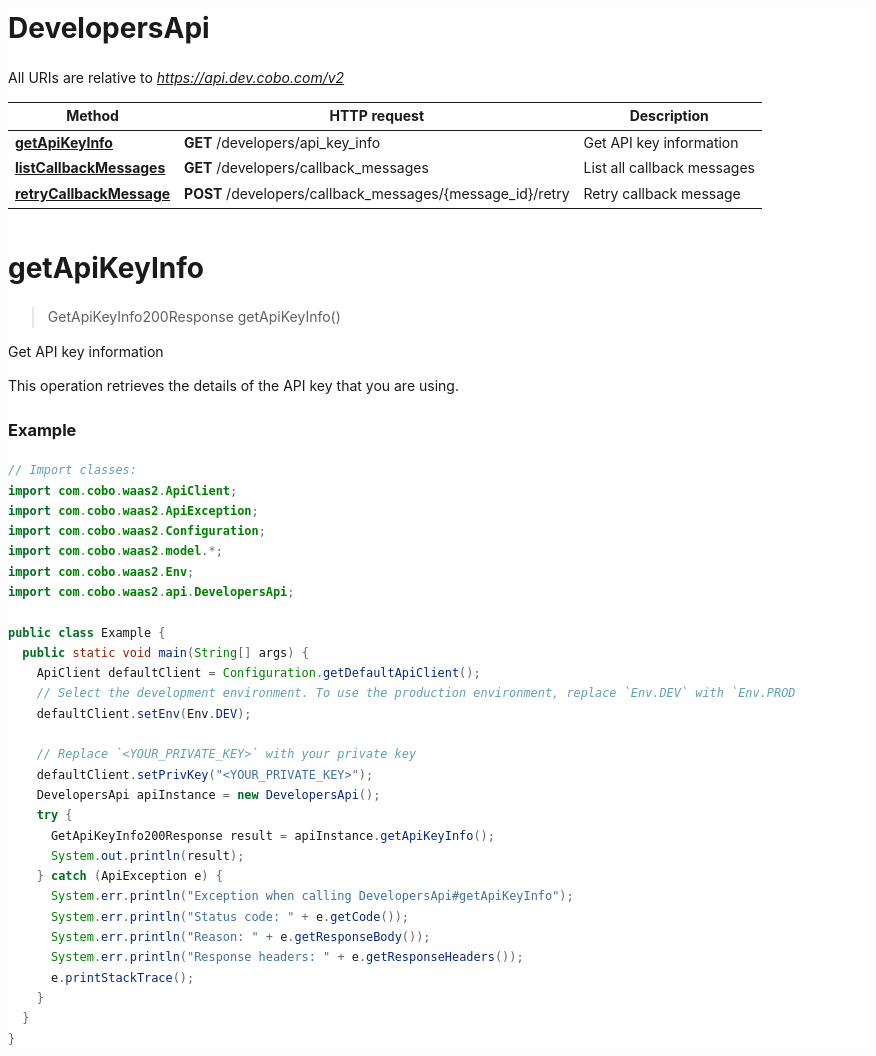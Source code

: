 # DevelopersApi

All URIs are relative to *https://api.dev.cobo.com/v2*

| Method | HTTP request | Description |
|------------- | ------------- | -------------|
| [**getApiKeyInfo**](DevelopersApi.md#getApiKeyInfo) | **GET** /developers/api_key_info | Get API key information |
| [**listCallbackMessages**](DevelopersApi.md#listCallbackMessages) | **GET** /developers/callback_messages | List all callback messages |
| [**retryCallbackMessage**](DevelopersApi.md#retryCallbackMessage) | **POST** /developers/callback_messages/{message_id}/retry | Retry callback message |


<a id="getApiKeyInfo"></a>
# **getApiKeyInfo**
> GetApiKeyInfo200Response getApiKeyInfo()

Get API key information

This operation retrieves the details of the API key that you are using.

### Example
```java
// Import classes:
import com.cobo.waas2.ApiClient;
import com.cobo.waas2.ApiException;
import com.cobo.waas2.Configuration;
import com.cobo.waas2.model.*;
import com.cobo.waas2.Env;
import com.cobo.waas2.api.DevelopersApi;

public class Example {
  public static void main(String[] args) {
    ApiClient defaultClient = Configuration.getDefaultApiClient();
    // Select the development environment. To use the production environment, replace `Env.DEV` with `Env.PROD
    defaultClient.setEnv(Env.DEV);

    // Replace `<YOUR_PRIVATE_KEY>` with your private key
    defaultClient.setPrivKey("<YOUR_PRIVATE_KEY>");
    DevelopersApi apiInstance = new DevelopersApi();
    try {
      GetApiKeyInfo200Response result = apiInstance.getApiKeyInfo();
      System.out.println(result);
    } catch (ApiException e) {
      System.err.println("Exception when calling DevelopersApi#getApiKeyInfo");
      System.err.println("Status code: " + e.getCode());
      System.err.println("Reason: " + e.getResponseBody());
      System.err.println("Response headers: " + e.getResponseHeaders());
      e.printStackTrace();
    }
  }
}
```
